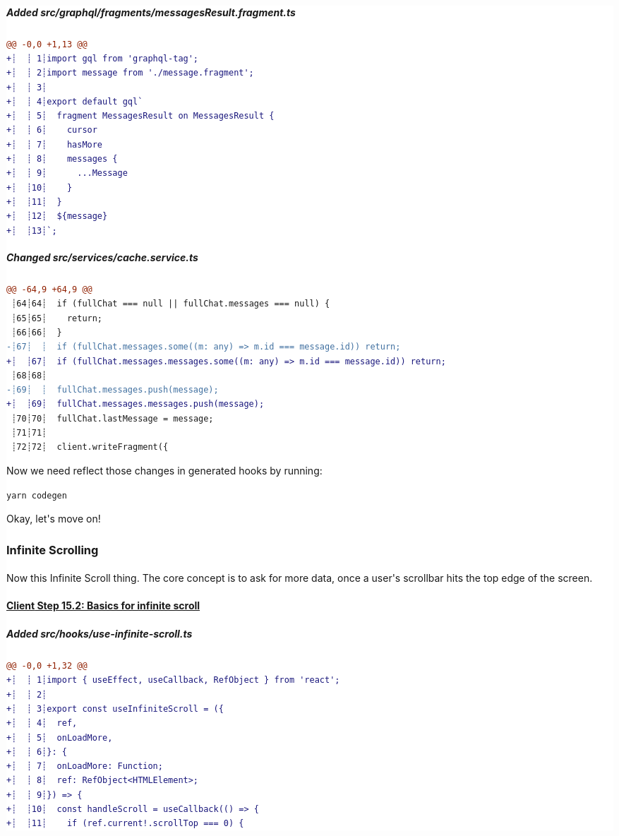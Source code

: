 
##### Added src&#x2F;graphql&#x2F;fragments&#x2F;messagesResult.fragment.ts
```diff
@@ -0,0 +1,13 @@
+┊  ┊ 1┊import gql from 'graphql-tag';
+┊  ┊ 2┊import message from './message.fragment';
+┊  ┊ 3┊
+┊  ┊ 4┊export default gql`
+┊  ┊ 5┊  fragment MessagesResult on MessagesResult {
+┊  ┊ 6┊    cursor
+┊  ┊ 7┊    hasMore
+┊  ┊ 8┊    messages {
+┊  ┊ 9┊      ...Message
+┊  ┊10┊    }
+┊  ┊11┊  }
+┊  ┊12┊  ${message}
+┊  ┊13┊`;
```

##### Changed src&#x2F;services&#x2F;cache.service.ts
```diff
@@ -64,9 +64,9 @@
 ┊64┊64┊  if (fullChat === null || fullChat.messages === null) {
 ┊65┊65┊    return;
 ┊66┊66┊  }
-┊67┊  ┊  if (fullChat.messages.some((m: any) => m.id === message.id)) return;
+┊  ┊67┊  if (fullChat.messages.messages.some((m: any) => m.id === message.id)) return;
 ┊68┊68┊
-┊69┊  ┊  fullChat.messages.push(message);
+┊  ┊69┊  fullChat.messages.messages.push(message);
 ┊70┊70┊  fullChat.lastMessage = message;
 ┊71┊71┊
 ┊72┊72┊  client.writeFragment({
```

[}]: #

Now we need reflect those changes in generated hooks by running:

    yarn codegen

Okay, let's move on!

### Infinite Scrolling

Now this Infinite Scroll thing. The core concept is to ask for more data, once a user's scrollbar hits the top edge of the screen.

[{]: <helper> (diffStep "15.2" module="client")

#### [__Client__ Step 15.2: Basics for infinite scroll](https://github.com/Urigo/WhatsApp-Clone-Client-React/commit/3e75f85df26740b2daf452bb2106864a32c7464b)

##### Added src&#x2F;hooks&#x2F;use-infinite-scroll.ts
```diff
@@ -0,0 +1,32 @@
+┊  ┊ 1┊import { useEffect, useCallback, RefObject } from 'react';
+┊  ┊ 2┊
+┊  ┊ 3┊export const useInfiniteScroll = ({
+┊  ┊ 4┊  ref,
+┊  ┊ 5┊  onLoadMore,
+┊  ┊ 6┊}: {
+┊  ┊ 7┊  onLoadMore: Function;
+┊  ┊ 8┊  ref: RefObject<HTMLElement>;
+┊  ┊ 9┊}) => {
+┊  ┊10┊  const handleScroll = useCallback(() => {
+┊  ┊11┊    if (ref.current!.scrollTop === 0) {
```

[//]: # (head-end)
[{]: <helper> (diffStep "14.1" files="modules/common/database.provider.ts" module="server")
[{]: <helper> (diffStep "14.1" files="modules/users/users.provider.ts, modules/chats/chats.provider.ts" module="server")
[{]: <helper> (diffStep "14.2" module="server")
[{]: <helper> (diffStep "14.3" module="server")
[{]: <helper> (diffStep "14.4" module="server")
[{]: <helper> (diffStep "14.5" module="server")
[{]: <helper> (diffStep "14.6" module="server")
[{]: <helper> (diffStep "14.7" module="server")
[{]: <helper> (diffStep "14.8" module="server")
[{]: <helper> (diffStep "15.1" files="src/components/ChatRoomScreen/index.tsx" module="client")
[{]: <helper> (diffStep "15.1" files="src/components/ChatsListScreen/ChatsList.tsx" module="client")
[{]: <helper> (diffStep "15.1" files="src/components/ChatsListScreen/AddChatButton.tsx" module="client")
[{]: <helper> (diffStep "15.1" files="src/components/ChatsListScreen/ChatsList.tsx" module="client")
[{]: <helper> (diffStep "14.9" module="server")
[{]: <helper> (diffStep "14.10" module="server")
[{]: <helper> (diffStep "14.11" module="server")
[{]: <helper> (diffStep "15.6" module="client")
[{]: <helper> (diffStep "15.3" module="client")
[{]: <helper> (diffStep "15.4" module="client")
[{]: <helper> (diffStep "15.5" module="client")
[{]: <helper> (diffStep "15.7" module="client")
[{]: <helper> (diffStep "15.8" module="client")
[{]: <helper> (diffStep "15.9" module="client")
[{]: <helper> (diffStep "15.10" files="src/components/ChatRoomScreen/MessagesList.tsx" module="client")
[{]: <helper> (diffStep "15.11" module="client")